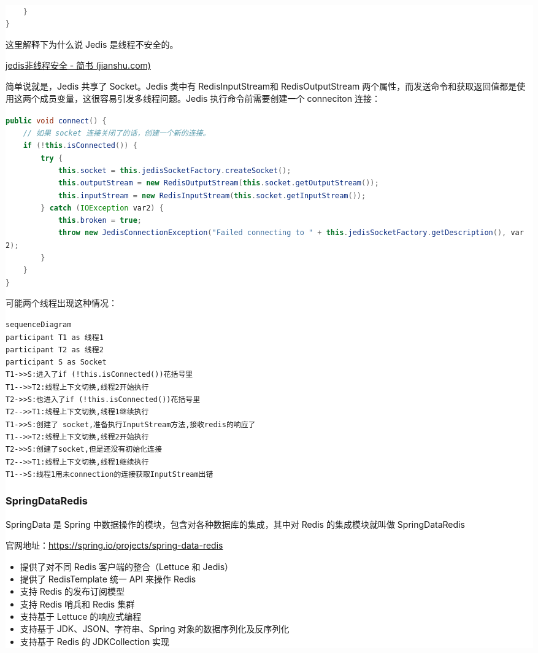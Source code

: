 ```java
    }
}
```

这里解释下为什么说 Jedis 是线程不安全的。 

[jedis非线程安全 - 简书 (jianshu.com)](https://www.jianshu.com/p/5e4a1f92c88f)

简单说就是，Jedis 共享了 Socket。Jedis 类中有 RedisInputStream和 RedisOutputStream 两个属性，而发送命令和获取返回值都是使用这两个成员变量，这很容易引发多线程问题。Jedis 执行命令前需要创建一个 conneciton 连接：

```java
public void connect() {
    // 如果 socket 连接关闭了的话，创建一个新的连接。
    if (!this.isConnected()) {
        try {
            this.socket = this.jedisSocketFactory.createSocket();
            this.outputStream = new RedisOutputStream(this.socket.getOutputStream());
            this.inputStream = new RedisInputStream(this.socket.getInputStream());
        } catch (IOException var2) {
            this.broken = true;
            throw new JedisConnectionException("Failed connecting to " + this.jedisSocketFactory.getDescription(), var2);
        }
    }
}
```

可能两个线程出现这种情况：

```mermaid
sequenceDiagram
participant T1 as 线程1
participant T2 as 线程2
participant S as Socket
T1->>S:进入了if (!this.isConnected())花括号里
T1-->>T2:线程上下文切换,线程2开始执行
T2->>S:也进入了if (!this.isConnected())花括号里
T2-->>T1:线程上下文切换,线程1继续执行
T1->>S:创建了 socket,准备执行InputStream方法,接收redis的响应了
T1-->>T2:线程上下文切换,线程2开始执行
T2->>S:创建了socket,但是还没有初始化连接
T2-->>T1:线程上下文切换,线程1继续执行
T1-->S:线程1用未connection的连接获取InputStream出错
```

### SpringDataRedis

SpringData 是 Spring 中数据操作的模块，包含对各种数据库的集成，其中对 Redis 的集成模块就叫做 SpringDataRedis

官网地址：https://spring.io/projects/spring-data-redis

- 提供了对不同 Redis 客户端的整合（Lettuce 和 Jedis）
- 提供了 RedisTemplate 统一 API 来操作 Redis
- 支持 Redis 的发布订阅模型
- 支持 Redis 哨兵和 Redis 集群
- 支持基于 Lettuce 的响应式编程
- 支持基于 JDK、JSON、字符串、Spring 对象的数据序列化及反序列化
- 支持基于 Redis 的 JDKCollection 实现
